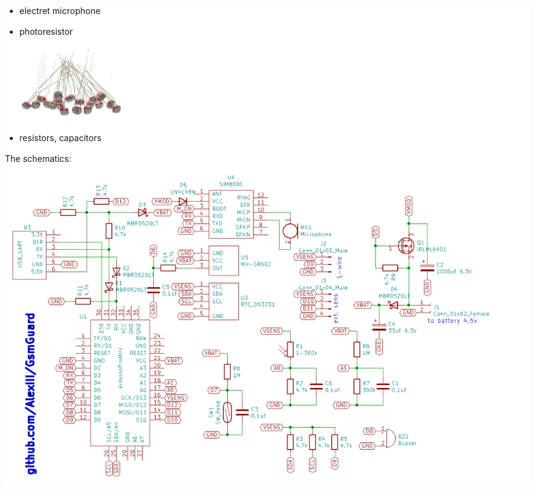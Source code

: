 - electret microphone

- photoresistor

  <img height="120" src="img/photo_r.png" />

- resistors, capacitors 

The schematics:

<img width="800" src="img/gg_sch_1.0.png" />
